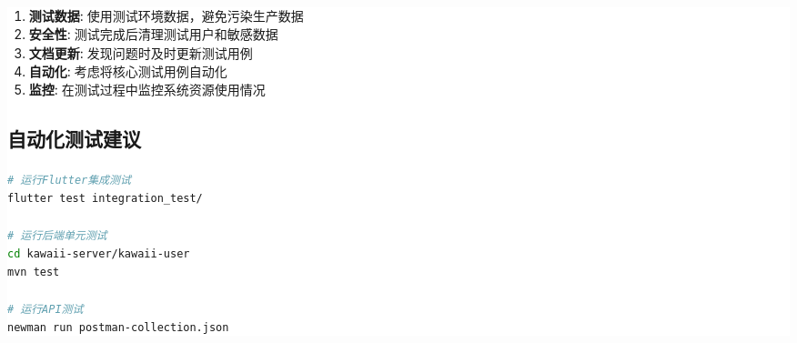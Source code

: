 1. **测试数据**: 使用测试环境数据，避免污染生产数据
2. **安全性**: 测试完成后清理测试用户和敏感数据
3. **文档更新**: 发现问题时及时更新测试用例
4. **自动化**: 考虑将核心测试用例自动化
5. **监控**: 在测试过程中监控系统资源使用情况

## 自动化测试建议

```bash
# 运行Flutter集成测试
flutter test integration_test/

# 运行后端单元测试
cd kawaii-server/kawaii-user
mvn test

# 运行API测试
newman run postman-collection.json
```